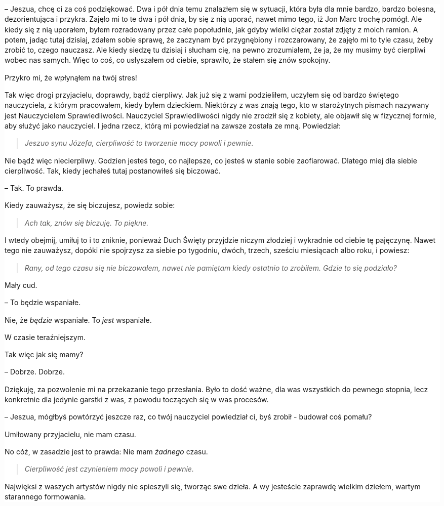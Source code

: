 &ndash; Jeszua, chcę ci za coś podziękować. Dwa i pół dnia temu znalazłem się w sytuacji, która była dla mnie bardzo, bardzo bolesna, dezorientująca i przykra. Zajęło mi to te dwa i pół dnia, by się z nią uporać, nawet mimo tego, iż Jon Marc trochę pomógł. Ale kiedy się z nią uporałem, byłem rozradowany przez całe popołudnie, jak gdyby wielki ciężar został zdjęty z moich ramion. A potem, jadąc tutaj dzisiaj, zdałem sobie sprawę, że zaczynam być przygnębiony i rozczarowany, że zajęło mi to tyle czasu, żeby zrobić to, czego nauczasz. Ale kiedy siedzę tu dzisiaj i słucham cię, na pewno zrozumiałem, że ja, że my musimy być cierpliwi wobec nas samych. Więc to coś, co usłyszałem od ciebie, sprawiło, że stałem się znów spokojny.

Przykro mi, że wpłynąłem na twój stres!

Tak więc drogi przyjacielu, doprawdy, bądź cierpliwy. Jak już się z wami podzieliłem, uczyłem się od bardzo świętego nauczyciela, z którym pracowałem, kiedy byłem dzieckiem. Niektórzy z was znają tego, kto w starożytnych pismach nazywany jest Nauczycielem Sprawiedliwości. Nauczyciel Sprawiedliwości nigdy nie zrodził się z kobiety, ale objawił się w fizycznej formie, aby służyć jako nauczyciel. I jedna rzecz, którą mi powiedział na zawsze została ze mną. Powiedział:

>*Jeszuo synu Józefa, cierpliwość to tworzenie mocy powoli i pewnie.*

Nie bądź więc niecierpliwy. Godzien jesteś tego, co najlepsze, co jesteś w stanie sobie zaofiarować. Dlatego miej dla siebie cierpliwość. Tak, kiedy jechałeś tutaj postanowiłeś się biczować.

&ndash; Tak. To prawda.

Kiedy zauważysz, że się biczujesz, powiedz sobie:

>*Ach tak, znów się biczuję. To piękne.*

I wtedy obejmij, umiłuj to i to zniknie, ponieważ Duch Święty przyjdzie niczym złodziej i wykradnie od ciebie tę pajęczynę. Nawet tego nie zauważysz, dopóki nie spojrzysz za siebie po tygodniu, dwóch, trzech, sześciu miesiącach albo roku, i powiesz:

>*Rany, od tego czasu się nie biczowałem, nawet nie pamiętam kiedy ostatnio to zrobiłem. Gdzie to się podziało?*

Mały cud.

&ndash; To będzie wspaniałe.

Nie, że *będzie* wspaniałe. To *jest* wspaniałe.

W czasie teraźniejszym.

Tak więc jak się mamy?

&ndash; Dobrze. Dobrze.

Dziękuję, za pozwolenie mi na przekazanie tego przesłania. Było to dość ważne, dla was wszystkich do pewnego stopnia, lecz konkretnie dla jedynie garstki z was, z powodu toczących się w was procesów.

&ndash; Jeszua, mógłbyś powtórzyć jeszcze raz, co twój nauczyciel powiedział ci, byś zrobił - budował coś pomału?

Umiłowany przyjacielu, nie mam czasu.

No cóż, w zasadzie jest to prawda: Nie mam *żadnego* czasu.

>*Cierpliwość jest czynieniem mocy powoli i pewnie.*

Najwięksi z waszych artystów nigdy nie spieszyli się, tworząc swe dzieła. A wy jesteście zaprawdę wielkim dziełem, wartym starannego formowania.
